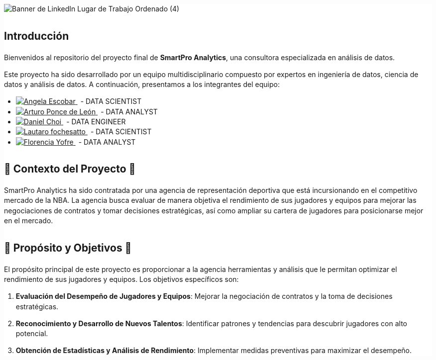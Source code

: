 ![Banner de LinkedIn Lugar de Trabajo Ordenado (4)](https://github.com/Floryofre/SmartPro_Analytics/blob/main/imagenes/bannerNBA3.png?raw=true)

## Introducción

Bienvenidos al repositorio del proyecto final de **SmartPro Analytics**, una consultora especializada en análisis de datos.

Este proyecto ha sido desarrollado por un equipo multidisciplinario compuesto por expertos en ingeniería de datos, ciencia de datos y análisis de datos. A continuación, presentamos a los integrantes del equipo:

- <a href="https://www.linkedin.com/in/angela-escobar161/">
  <img alt="Angela Escobar" title="Connect with Angela" src="https://img.shields.io/badge/Angela Escobar-0077B5?style=flat&logo=Linkedin&logoColor=white">
  </a><span style="margin-left: 6px;"> - DATA SCIENTIST</span>

- <a href="https://https://www.linkedin.com/in/arturoplm/">
  <img alt="Arturo Ponce de León" title="Connect with Arturo" src="https://img.shields.io/badge/Arturo Ponce de León-0077B5?style=flat&logo=Linkedin&logoColor=white">
  </a><span style="margin-left: 6px;"> - DATA ANALYST</span>
 
- <a href="https://www.linkedin.com/in/daniel-choi-b0ab96212/">
  <img alt="Daniel Choi" title="Connect with Daniel" src="https://img.shields.io/badge/Daniel Choi-0077B5?style=flat&logo=Linkedin&logoColor=white">
  </a><span style="margin-left: 6px;"> - DATA ENGINEER</span>
 
- <a href="https://www.linkedin.com/in/lautaro-fochesatto/">
  <img alt="Lautaro fochesatto" title="Connect with Lautaro" src="https://img.shields.io/badge/Lautaro fochesatto-0077B5?style=flat&logo=Linkedin&logoColor=white">
  </a><span style="margin-left: 6px;"> - DATA SCIENTIST</span>
 
- <a href="https://www.linkedin.com/in/MaFlorenciaYofre/">
  <img alt="Florencia Yofre" title="Connect with Florencia" src="https://img.shields.io/badge/Florencia Yofre-0077B5?style=flat&logo=Linkedin&logoColor=white">
  </a><span style="margin-left: 6px;"> - DATA ANALYST</span>


## 🔹 Contexto del Proyecto 🔹

SmartPro Analytics ha sido contratada por una agencia de representación deportiva que está incursionando en el competitivo mercado de la NBA. La agencia busca evaluar de manera objetiva el rendimiento de sus jugadores y equipos para mejorar las negociaciones de contratos y tomar decisiones estratégicas, así como ampliar su cartera de jugadores para posicionarse mejor en el mercado.

## 🔹 Propósito y Objetivos 🔹

El propósito principal de este proyecto es proporcionar a la agencia herramientas y análisis que le permitan optimizar el rendimiento de sus jugadores y equipos. Los objetivos específicos son:

1. **Evaluación del Desempeño de Jugadores y Equipos**: Mejorar la negociación de contratos y la toma de decisiones estratégicas.

2. **Reconocimiento y Desarrollo de Nuevos Talentos**: Identificar patrones y tendencias para descubrir jugadores con alto potencial.

3. **Obtención de Estadísticas y Análisis de Rendimiento**: Implementar medidas preventivas para maximizar el desempeño.
